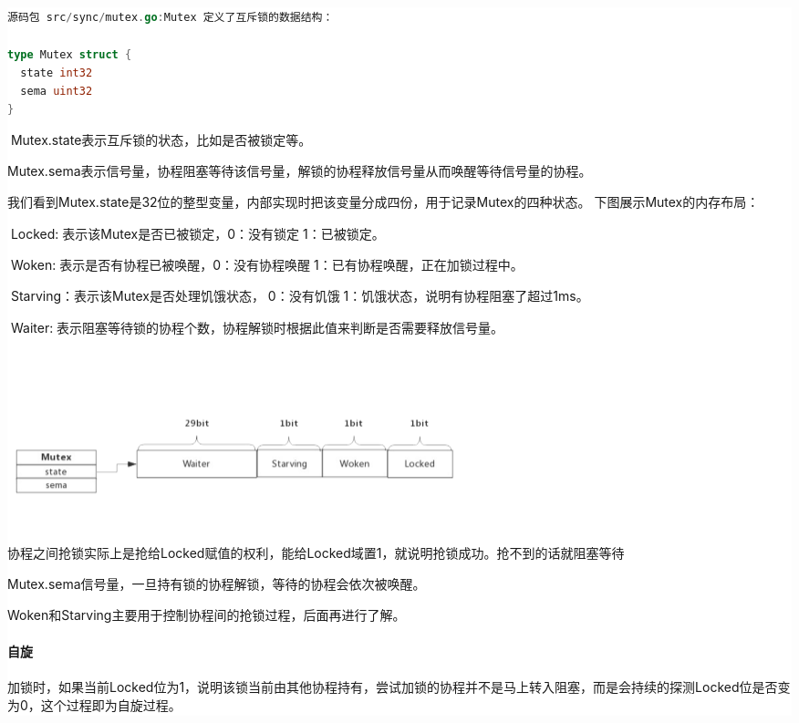 

```go
源码包 src/sync/mutex.go:Mutex 定义了互斥锁的数据结构： 

type Mutex struct { 
  state int32 
  sema uint32
}
```

​	Mutex.state表示互斥锁的状态，比如是否被锁定等。 

​	Mutex.sema表示信号量，协程阻塞等待该信号量，解锁的协程释放信号量从而唤醒等待信号量的协程。 

我们看到Mutex.state是32位的整型变量，内部实现时把该变量分成四份，用于记录Mutex的四种状态。 
下图展示Mutex的内存布局： 

​	Locked: 表示该Mutex是否已被锁定，0：没有锁定 1：已被锁定。 

​	Woken: 表示是否有协程已被唤醒，0：没有协程唤醒 1：已有协程唤醒，正在加锁过程中。 

​	Starving：表示该Mutex是否处理饥饿状态， 0：没有饥饿 1：饥饿状态，说明有协程阻塞了超过1ms。 

​	Waiter: 表示阻塞等待锁的协程个数，协程解锁时根据此值来判断是否需要释放信号量。 



<img src="goExpertProgram.assets/image-20250313上午112039891.png" alt="image-20250313上午112039891" style="zoom:50%;" />

协程之间抢锁实际上是抢给Locked赋值的权利，能给Locked域置1，就说明抢锁成功。抢不到的话就阻塞等待 

Mutex.sema信号量，一旦持有锁的协程解锁，等待的协程会依次被唤醒。 

Woken和Starving主要用于控制协程间的抢锁过程，后面再进行了解。 





#### 自旋

加锁时，如果当前Locked位为1，说明该锁当前由其他协程持有，尝试加锁的协程并不是马上转入阻塞，而是会持续的探测Locked位是否变为0，这个过程即为自旋过程。 
